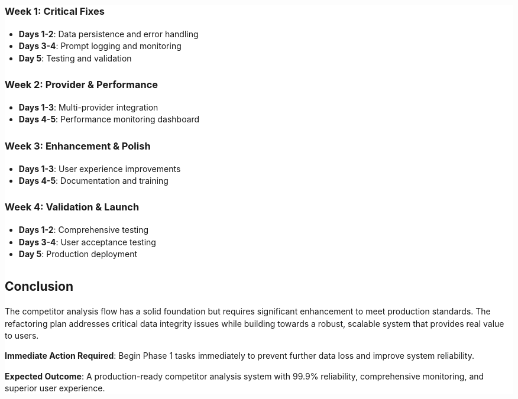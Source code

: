 ### Week 1: Critical Fixes
- **Days 1-2**: Data persistence and error handling
- **Days 3-4**: Prompt logging and monitoring
- **Day 5**: Testing and validation

### Week 2: Provider & Performance
- **Days 1-3**: Multi-provider integration
- **Days 4-5**: Performance monitoring dashboard

### Week 3: Enhancement & Polish
- **Days 1-3**: User experience improvements
- **Days 4-5**: Documentation and training

### Week 4: Validation & Launch
- **Days 1-2**: Comprehensive testing
- **Days 3-4**: User acceptance testing
- **Day 5**: Production deployment

## Conclusion

The competitor analysis flow has a solid foundation but requires significant enhancement to meet production standards. The refactoring plan addresses critical data integrity issues while building towards a robust, scalable system that provides real value to users.

**Immediate Action Required**: Begin Phase 1 tasks immediately to prevent further data loss and improve system reliability.

**Expected Outcome**: A production-ready competitor analysis system with 99.9% reliability, comprehensive monitoring, and superior user experience.
